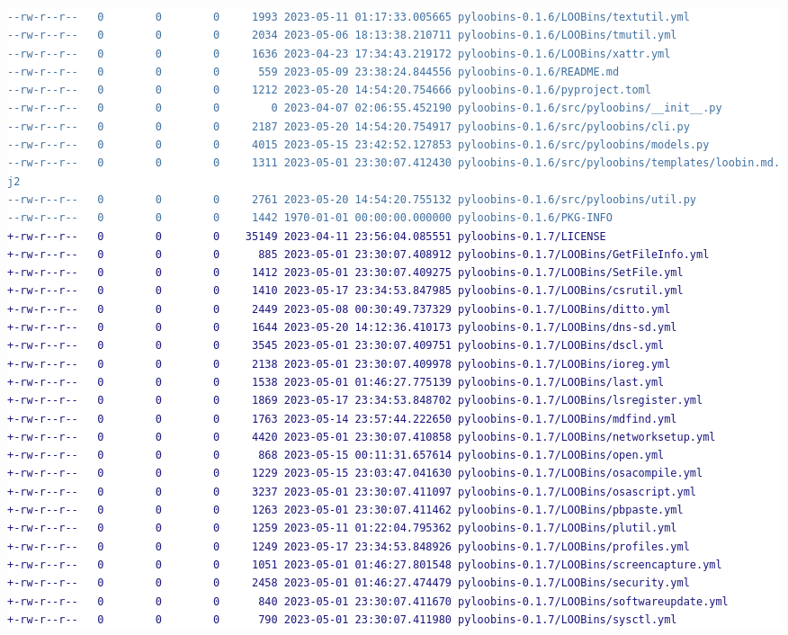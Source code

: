 ```diff
--rw-r--r--   0        0        0     1993 2023-05-11 01:17:33.005665 pyloobins-0.1.6/LOOBins/textutil.yml
--rw-r--r--   0        0        0     2034 2023-05-06 18:13:38.210711 pyloobins-0.1.6/LOOBins/tmutil.yml
--rw-r--r--   0        0        0     1636 2023-04-23 17:34:43.219172 pyloobins-0.1.6/LOOBins/xattr.yml
--rw-r--r--   0        0        0      559 2023-05-09 23:38:24.844556 pyloobins-0.1.6/README.md
--rw-r--r--   0        0        0     1212 2023-05-20 14:54:20.754666 pyloobins-0.1.6/pyproject.toml
--rw-r--r--   0        0        0        0 2023-04-07 02:06:55.452190 pyloobins-0.1.6/src/pyloobins/__init__.py
--rw-r--r--   0        0        0     2187 2023-05-20 14:54:20.754917 pyloobins-0.1.6/src/pyloobins/cli.py
--rw-r--r--   0        0        0     4015 2023-05-15 23:42:52.127853 pyloobins-0.1.6/src/pyloobins/models.py
--rw-r--r--   0        0        0     1311 2023-05-01 23:30:07.412430 pyloobins-0.1.6/src/pyloobins/templates/loobin.md.j2
--rw-r--r--   0        0        0     2761 2023-05-20 14:54:20.755132 pyloobins-0.1.6/src/pyloobins/util.py
--rw-r--r--   0        0        0     1442 1970-01-01 00:00:00.000000 pyloobins-0.1.6/PKG-INFO
+-rw-r--r--   0        0        0    35149 2023-04-11 23:56:04.085551 pyloobins-0.1.7/LICENSE
+-rw-r--r--   0        0        0      885 2023-05-01 23:30:07.408912 pyloobins-0.1.7/LOOBins/GetFileInfo.yml
+-rw-r--r--   0        0        0     1412 2023-05-01 23:30:07.409275 pyloobins-0.1.7/LOOBins/SetFile.yml
+-rw-r--r--   0        0        0     1410 2023-05-17 23:34:53.847985 pyloobins-0.1.7/LOOBins/csrutil.yml
+-rw-r--r--   0        0        0     2449 2023-05-08 00:30:49.737329 pyloobins-0.1.7/LOOBins/ditto.yml
+-rw-r--r--   0        0        0     1644 2023-05-20 14:12:36.410173 pyloobins-0.1.7/LOOBins/dns-sd.yml
+-rw-r--r--   0        0        0     3545 2023-05-01 23:30:07.409751 pyloobins-0.1.7/LOOBins/dscl.yml
+-rw-r--r--   0        0        0     2138 2023-05-01 23:30:07.409978 pyloobins-0.1.7/LOOBins/ioreg.yml
+-rw-r--r--   0        0        0     1538 2023-05-01 01:46:27.775139 pyloobins-0.1.7/LOOBins/last.yml
+-rw-r--r--   0        0        0     1869 2023-05-17 23:34:53.848702 pyloobins-0.1.7/LOOBins/lsregister.yml
+-rw-r--r--   0        0        0     1763 2023-05-14 23:57:44.222650 pyloobins-0.1.7/LOOBins/mdfind.yml
+-rw-r--r--   0        0        0     4420 2023-05-01 23:30:07.410858 pyloobins-0.1.7/LOOBins/networksetup.yml
+-rw-r--r--   0        0        0      868 2023-05-15 00:11:31.657614 pyloobins-0.1.7/LOOBins/open.yml
+-rw-r--r--   0        0        0     1229 2023-05-15 23:03:47.041630 pyloobins-0.1.7/LOOBins/osacompile.yml
+-rw-r--r--   0        0        0     3237 2023-05-01 23:30:07.411097 pyloobins-0.1.7/LOOBins/osascript.yml
+-rw-r--r--   0        0        0     1263 2023-05-01 23:30:07.411462 pyloobins-0.1.7/LOOBins/pbpaste.yml
+-rw-r--r--   0        0        0     1259 2023-05-11 01:22:04.795362 pyloobins-0.1.7/LOOBins/plutil.yml
+-rw-r--r--   0        0        0     1249 2023-05-17 23:34:53.848926 pyloobins-0.1.7/LOOBins/profiles.yml
+-rw-r--r--   0        0        0     1051 2023-05-01 01:46:27.801548 pyloobins-0.1.7/LOOBins/screencapture.yml
+-rw-r--r--   0        0        0     2458 2023-05-01 01:46:27.474479 pyloobins-0.1.7/LOOBins/security.yml
+-rw-r--r--   0        0        0      840 2023-05-01 23:30:07.411670 pyloobins-0.1.7/LOOBins/softwareupdate.yml
+-rw-r--r--   0        0        0      790 2023-05-01 23:30:07.411980 pyloobins-0.1.7/LOOBins/sysctl.yml
```